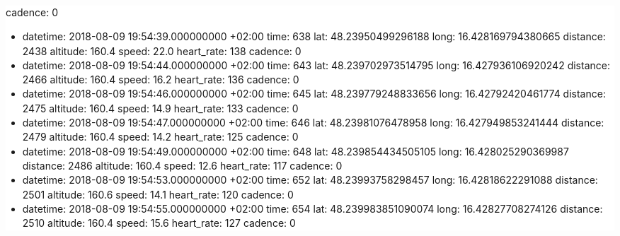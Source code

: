   cadence: 0
- datetime: 2018-08-09 19:54:39.000000000 +02:00
  time: 638
  lat: 48.23950499296188
  long: 16.428169794380665
  distance: 2438
  altitude: 160.4
  speed: 22.0
  heart_rate: 138
  cadence: 0
- datetime: 2018-08-09 19:54:44.000000000 +02:00
  time: 643
  lat: 48.239702973514795
  long: 16.427936106920242
  distance: 2466
  altitude: 160.4
  speed: 16.2
  heart_rate: 136
  cadence: 0
- datetime: 2018-08-09 19:54:46.000000000 +02:00
  time: 645
  lat: 48.239779248833656
  long: 16.42792420461774
  distance: 2475
  altitude: 160.4
  speed: 14.9
  heart_rate: 133
  cadence: 0
- datetime: 2018-08-09 19:54:47.000000000 +02:00
  time: 646
  lat: 48.23981076478958
  long: 16.427949853241444
  distance: 2479
  altitude: 160.4
  speed: 14.2
  heart_rate: 125
  cadence: 0
- datetime: 2018-08-09 19:54:49.000000000 +02:00
  time: 648
  lat: 48.239854434505105
  long: 16.428025290369987
  distance: 2486
  altitude: 160.4
  speed: 12.6
  heart_rate: 117
  cadence: 0
- datetime: 2018-08-09 19:54:53.000000000 +02:00
  time: 652
  lat: 48.23993758298457
  long: 16.42818622291088
  distance: 2501
  altitude: 160.6
  speed: 14.1
  heart_rate: 120
  cadence: 0
- datetime: 2018-08-09 19:54:55.000000000 +02:00
  time: 654
  lat: 48.239983851090074
  long: 16.42827708274126
  distance: 2510
  altitude: 160.4
  speed: 15.6
  heart_rate: 127
  cadence: 0